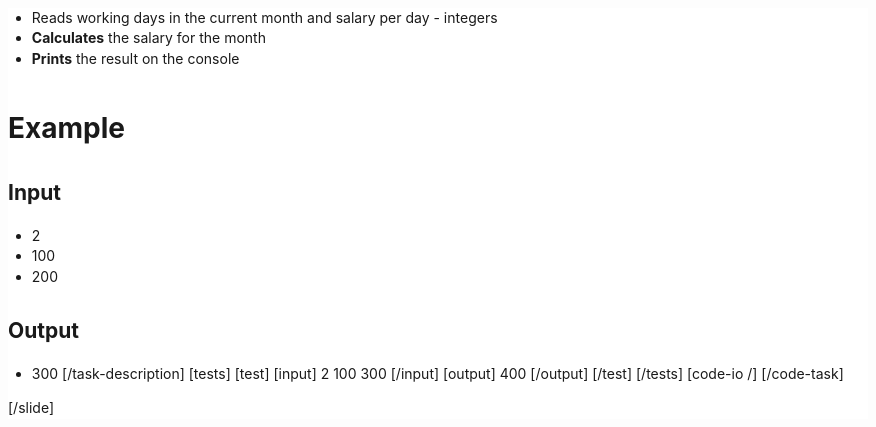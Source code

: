 * Reads working days in the current month and salary per day - integers
* **Calculates** the salary for the month
* **Prints** the result on the console
# Example
## Input
- 2
- 100
- 200
## Output
- 300
[/task-description]
[tests]
[test]
[input]
2
100
300
[/input]
[output]
400
[/output]
[/test]
[/tests]
[code-io /]
[/code-task]

[/slide]
